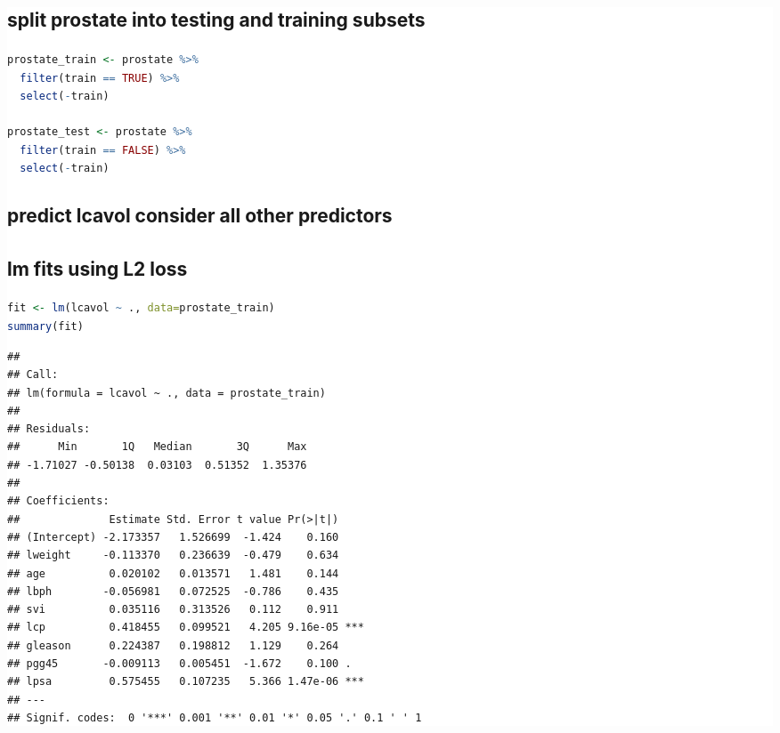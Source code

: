 ## split prostate into testing and training subsets

``` r
prostate_train <- prostate %>%
  filter(train == TRUE) %>% 
  select(-train)

prostate_test <- prostate %>%
  filter(train == FALSE) %>% 
  select(-train)
```

## predict lcavol consider all other predictors

## lm fits using L2 loss

``` r
fit <- lm(lcavol ~ ., data=prostate_train)
summary(fit)
```

    ## 
    ## Call:
    ## lm(formula = lcavol ~ ., data = prostate_train)
    ## 
    ## Residuals:
    ##      Min       1Q   Median       3Q      Max 
    ## -1.71027 -0.50138  0.03103  0.51352  1.35376 
    ## 
    ## Coefficients:
    ##              Estimate Std. Error t value Pr(>|t|)    
    ## (Intercept) -2.173357   1.526699  -1.424    0.160    
    ## lweight     -0.113370   0.236639  -0.479    0.634    
    ## age          0.020102   0.013571   1.481    0.144    
    ## lbph        -0.056981   0.072525  -0.786    0.435    
    ## svi          0.035116   0.313526   0.112    0.911    
    ## lcp          0.418455   0.099521   4.205 9.16e-05 ***
    ## gleason      0.224387   0.198812   1.129    0.264    
    ## pgg45       -0.009113   0.005451  -1.672    0.100 .  
    ## lpsa         0.575455   0.107235   5.366 1.47e-06 ***
    ## ---
    ## Signif. codes:  0 '***' 0.001 '**' 0.01 '*' 0.05 '.' 0.1 ' ' 1
